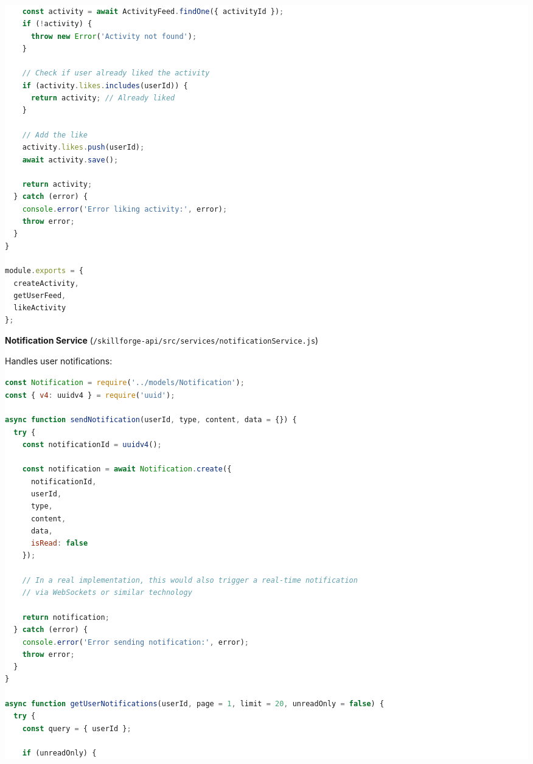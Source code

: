 ```javascript
    const activity = await ActivityFeed.findOne({ activityId });
    if (!activity) {
      throw new Error('Activity not found');
    }
    
    // Check if user already liked the activity
    if (activity.likes.includes(userId)) {
      return activity; // Already liked
    }
    
    // Add the like
    activity.likes.push(userId);
    await activity.save();
    
    return activity;
  } catch (error) {
    console.error('Error liking activity:', error);
    throw error;
  }
}

module.exports = {
  createActivity,
  getUserFeed,
  likeActivity
};
```

**Notification Service** (`/skillforge-api/src/services/notificationService.js`)

Handles user notifications:

```javascript
const Notification = require('../models/Notification');
const { v4: uuidv4 } = require('uuid');

async function sendNotification(userId, type, content, data = {}) {
  try {
    const notificationId = uuidv4();
    
    const notification = await Notification.create({
      notificationId,
      userId,
      type,
      content,
      data,
      isRead: false
    });
    
    // In a real implementation, this would also trigger a real-time notification
    // via WebSockets or similar technology
    
    return notification;
  } catch (error) {
    console.error('Error sending notification:', error);
    throw error;
  }
}

async function getUserNotifications(userId, page = 1, limit = 20, unreadOnly = false) {
  try {
    const query = { userId };
    
    if (unreadOnly) {
```